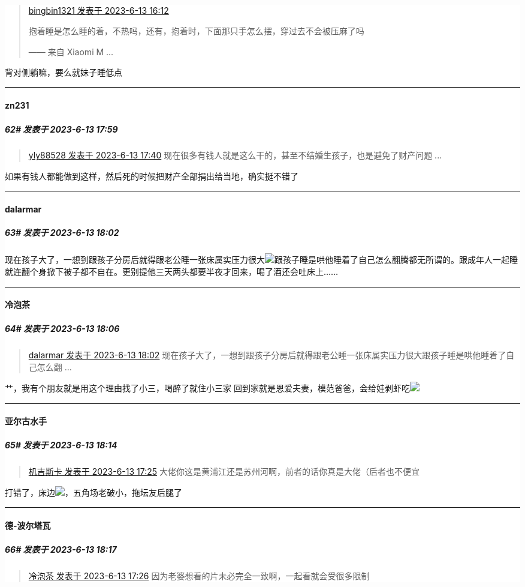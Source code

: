 <blockquote><a href="httphttps://bbs.saraba1st.com/2b/forum.php?mod=redirect&amp;goto=findpost&amp;pid=61268078&amp;ptid=2139818" target="_blank">bingbin1321 发表于 2023-6-13 16:12</a>

抱着睡是怎么睡的着，不热吗，还有，抱着时，下面那只手怎么摆，穿过去不会被压麻了吗

—— 来自 Xiaomi M ...</blockquote>
背对侧躺嘛，要么就妹子睡低点

*****

####  zn231  
##### 62#       发表于 2023-6-13 17:59

<blockquote><a href="httphttps://bbs.saraba1st.com/2b/forum.php?mod=redirect&amp;goto=findpost&amp;pid=61269689&amp;ptid=2139818" target="_blank">yly88528 发表于 2023-6-13 17:40</a>
现在很多有钱人就是这么干的，甚至不结婚生孩子，也是避免了财产问题 ...</blockquote>
如果有钱人都能做到这样，然后死的时候把财产全部捐出给当地，确实挺不错了

*****

####  dalarmar  
##### 63#       发表于 2023-6-13 18:02

现在孩子大了，一想到跟孩子分房后就得跟老公睡一张床属实压力很大<img src="https://static.saraba1st.com/image/smiley/face2017/002.png" referrerpolicy="no-referrer">跟孩子睡是哄他睡着了自己怎么翻腾都无所谓的。跟成年人一起睡就连翻个身掀下被子都不自在。更别提他三天两头都要半夜才回来，喝了酒还会吐床上……

*****

####  冷泡茶  
##### 64#       发表于 2023-6-13 18:06

<blockquote><a href="httphttps://bbs.saraba1st.com/2b/forum.php?mod=redirect&amp;goto=findpost&amp;pid=61270045&amp;ptid=2139818" target="_blank">dalarmar 发表于 2023-6-13 18:02</a>
现在孩子大了，一想到跟孩子分房后就得跟老公睡一张床属实压力很大跟孩子睡是哄他睡着了自己怎么翻 ...</blockquote>
艹，我有个朋友就是用这个理由找了小三，喝醉了就住小三家
回到家就是恩爱夫妻，模范爸爸，会给娃剥虾吃<img src="https://static.saraba1st.com/image/smiley/face2017/068.png" referrerpolicy="no-referrer">

*****

####  亚尔古水手  
##### 65#       发表于 2023-6-13 18:14

<blockquote><a href="httphttps://bbs.saraba1st.com/2b/forum.php?mod=redirect&amp;goto=findpost&amp;pid=61269389&amp;ptid=2139818" target="_blank">机吉斯卡 发表于 2023-6-13 17:25</a>
大佬你这是黄浦江还是苏州河啊，前者的话你真是大佬（后者也不便宜</blockquote>
打错了，床边<img src="https://static.saraba1st.com/image/smiley/face2017/143.png" referrerpolicy="no-referrer">，五角场老破小，拖坛友后腿了


*****

####  德-波尔塔瓦  
##### 66#       发表于 2023-6-13 18:17

<blockquote><a href="httphttps://bbs.saraba1st.com/2b/forum.php?mod=redirect&amp;goto=findpost&amp;pid=61269408&amp;ptid=2139818" target="_blank">冷泡茶 发表于 2023-6-13 17:26</a>
因为老婆想看的片未必完全一致啊，一起看就会受很多限制
